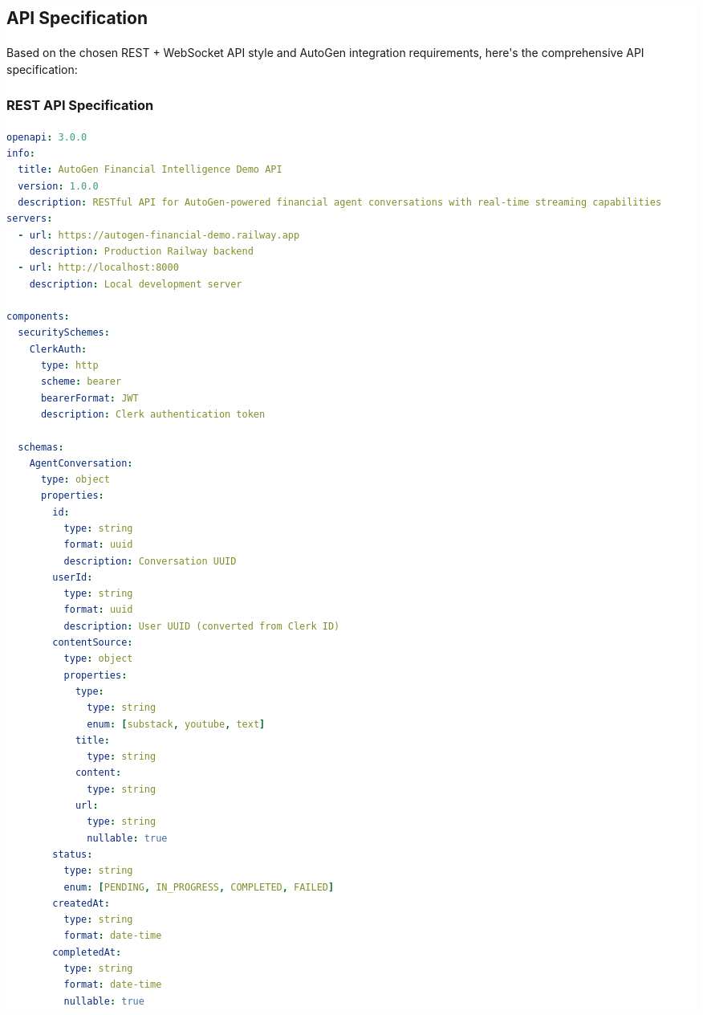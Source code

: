 
## API Specification

Based on the chosen REST + WebSocket API style and AutoGen integration requirements, here's the comprehensive API specification:

### REST API Specification

```yaml
openapi: 3.0.0
info:
  title: AutoGen Financial Intelligence Demo API
  version: 1.0.0
  description: RESTful API for AutoGen-powered financial agent conversations with real-time streaming capabilities
servers:
  - url: https://autogen-financial-demo.railway.app
    description: Production Railway backend
  - url: http://localhost:8000
    description: Local development server

components:
  securitySchemes:
    ClerkAuth:
      type: http
      scheme: bearer
      bearerFormat: JWT
      description: Clerk authentication token

  schemas:
    AgentConversation:
      type: object
      properties:
        id:
          type: string
          format: uuid
          description: Conversation UUID
        userId:
          type: string
          format: uuid
          description: User UUID (converted from Clerk ID)
        contentSource:
          type: object
          properties:
            type:
              type: string
              enum: [substack, youtube, text]
            title:
              type: string
            content:
              type: string
            url:
              type: string
              nullable: true
        status:
          type: string
          enum: [PENDING, IN_PROGRESS, COMPLETED, FAILED]
        createdAt:
          type: string
          format: date-time
        completedAt:
          type: string
          format: date-time
          nullable: true
```